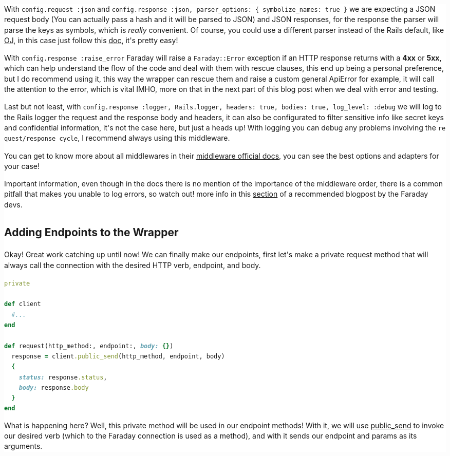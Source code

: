 With `config.request :json` and `config.response :json, parser_options: { symbolize_names: true }` we are expecting a JSON request body (You can actually pass a hash and it will be parsed to JSON) and JSON responses, for the response the parser will parse the keys as symbols, which is _really_ convenient. Of course, you could use a different parser instead of the Rails default, like [OJ](https://github.com/ohler55/oj), in this case just follow this [doc](https://lostisland.github.io/faraday/#/middleware/included/json?id=using-custom-json-decoders), it's pretty easy! 

With `config.response :raise_error` Faraday will raise a `Faraday::Error` exception if an HTTP response returns with a **4xx** or **5xx**, which can help understand the flow of the code and deal with them with rescue clauses, this end up being a personal preference, but I do recommend using it, this way the wrapper can rescue them and raise a custom general ApiError for example, it will call the attention to the error, which is vital IMHO, more on that in the next part of this blog post when we deal with error and testing.

Last but not least, with `config.response :logger, Rails.logger, headers: true, bodies: true, log_level: :debug`  we will log to the Rails logger the request and the response body and headers, it can also be configurated to filter sensitive info like secret keys and confidential information, it's not the case here, but just a heads up! With logging you can debug any problems involving the `request/response cycle`, I recommend always using this middleware.

You can get to know more about all middlewares in their [middleware official docs](https://lostisland.github.io/faraday/#/middleware/index?id=middleware), you can see the best options and adapters for your case!

Important information, even though in the docs there is no mention of the importance of the middleware order, there is a common pitfall that makes you unable to log errors, so watch out! more info in this [section](https://mattbrictson.com/blog/advanced-http-techniques-in-ruby#aside-faraday-middleware-configuration-pitfalls) of a recommended blogpost by the Faraday devs.

## Adding Endpoints to the Wrapper

Okay! Great work catching up until now! We can finally make our endpoints, first let's make a private request method that will always call the connection with the desired HTTP verb, endpoint, and body.

```rb
private

def client
  #...
end

def request(http_method:, endpoint:, body: {})
  response = client.public_send(http_method, endpoint, body)
  {
    status: response.status,
    body: response.body
  }
end
```

What is happening here? Well, this private method will be used in our endpoint methods! With it, we will use [public_send](https://apidock.com/ruby/Object/public_send) to invoke our desired verb (which to the Faraday connection is used as a method), and with it sends our endpoint and params as its arguments. 

